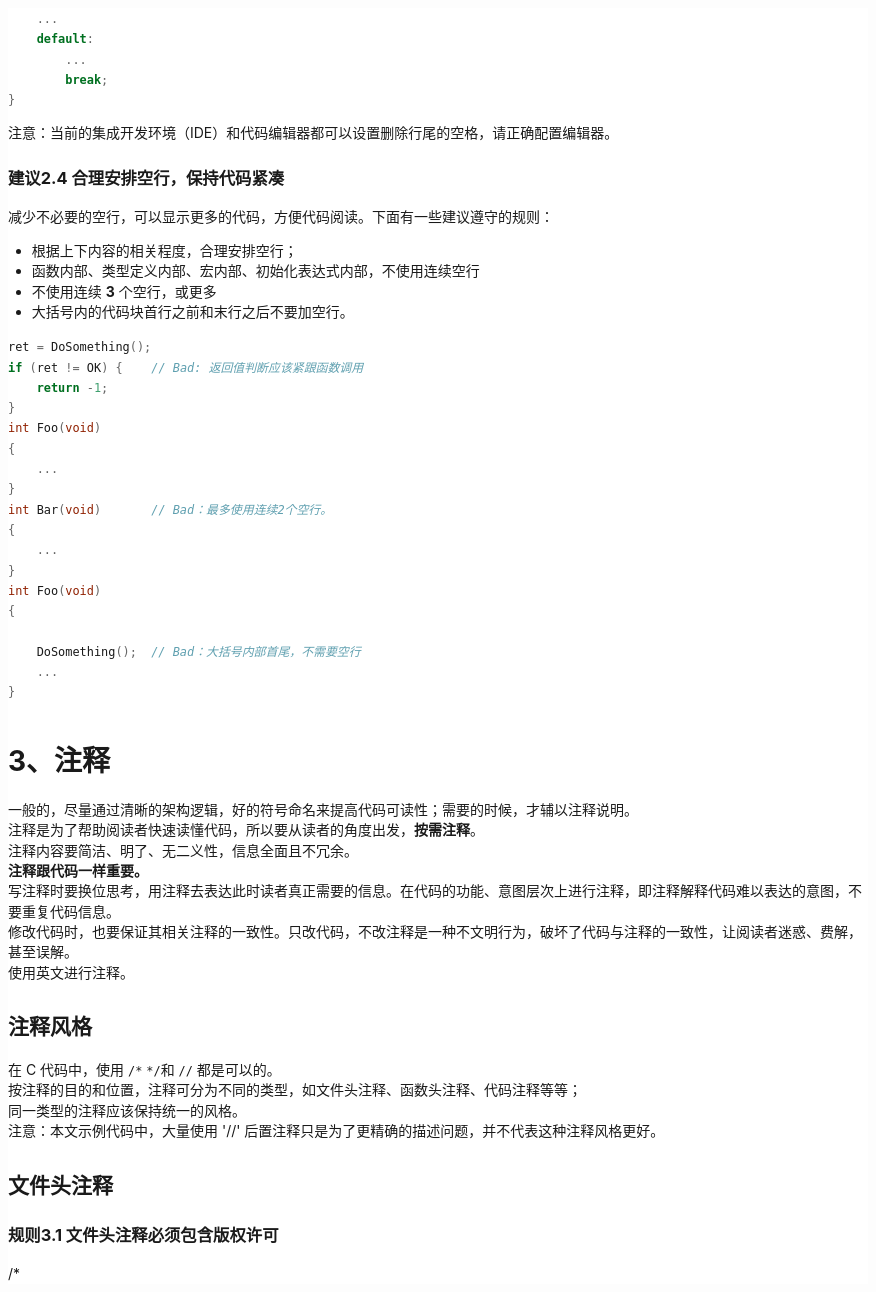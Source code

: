 ```c
    ...
    default:
        ...
        break;
}
```
注意：当前的集成开发环境（IDE）和代码编辑器都可以设置删除行尾的空格，请正确配置编辑器。
<a name="pJ2Ob"></a>
### 建议2.4 合理安排空行，保持代码紧凑
减少不必要的空行，可以显示更多的代码，方便代码阅读。下面有一些建议遵守的规则：

- 根据上下内容的相关程度，合理安排空行；<br />
- 函数内部、类型定义内部、宏内部、初始化表达式内部，不使用连续空行<br />
- 不使用连续 **3** 个空行，或更多<br />
- 大括号内的代码块首行之前和末行之后不要加空行。
```c
ret = DoSomething();
if (ret != OK) {    // Bad: 返回值判断应该紧跟函数调用
    return -1;
}
int Foo(void)
{
    ...
}
int Bar(void)       // Bad：最多使用连续2个空行。
{
    ...
}
int Foo(void)
{
        
    DoSomething();  // Bad：大括号内部首尾，不需要空行
    ...
}
```
<a name="eNA8H"></a>
# 3、注释
一般的，尽量通过清晰的架构逻辑，好的符号命名来提高代码可读性；需要的时候，才辅以注释说明。<br />注释是为了帮助阅读者快速读懂代码，所以要从读者的角度出发，**按需注释**。<br />注释内容要简洁、明了、无二义性，信息全面且不冗余。<br />**注释跟代码一样重要。**<br />写注释时要换位思考，用注释去表达此时读者真正需要的信息。在代码的功能、意图层次上进行注释，即注释解释代码难以表达的意图，不要重复代码信息。<br />修改代码时，也要保证其相关注释的一致性。只改代码，不改注释是一种不文明行为，破坏了代码与注释的一致性，让阅读者迷惑、费解，甚至误解。<br />使用英文进行注释。
<a name="tcuEM"></a>
## 注释风格
在 C 代码中，使用 `/*` `*/`和 `//` 都是可以的。<br />按注释的目的和位置，注释可分为不同的类型，如文件头注释、函数头注释、代码注释等等；<br />同一类型的注释应该保持统一的风格。<br />注意：本文示例代码中，大量使用 '//' 后置注释只是为了更精确的描述问题，并不代表这种注释风格更好。
<a name="pWaUM"></a>
## 文件头注释
<a name="sE0r4"></a>
### 规则3.1 文件头注释必须包含版权许可
/*
